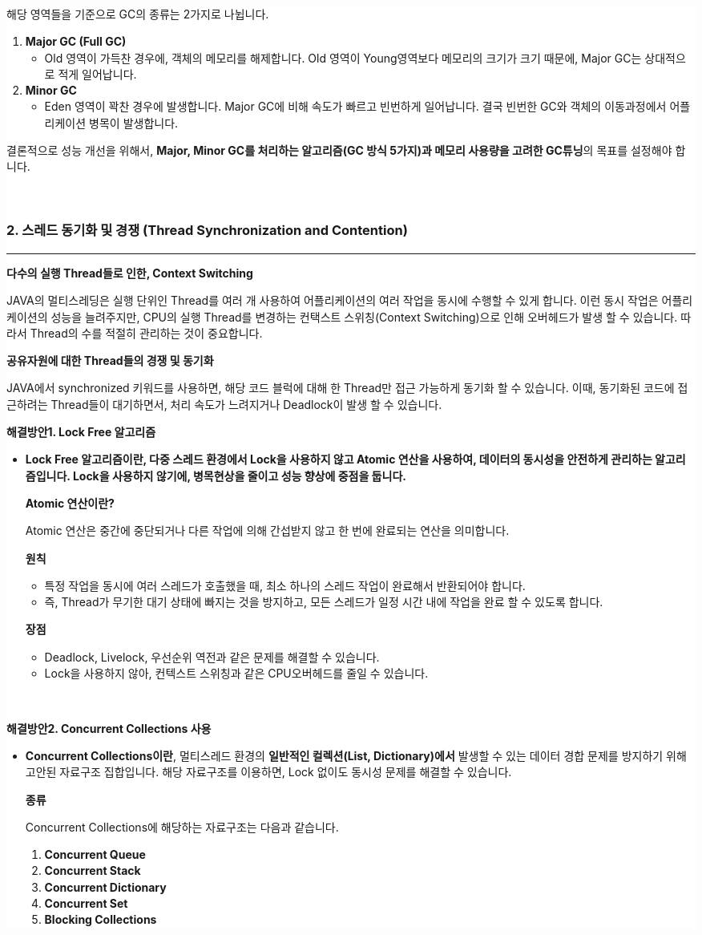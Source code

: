 해당 영역들을 기준으로 GC의 종류는 2가지로 나뉩니다. 

1. **Major GC (Full GC)**
    - Old 영역이 가득찬 경우에, 객체의 메모리를 해제합니다. Old 영역이 Young영역보다 메모리의 크기가 크기 때문에, Major GC는 상대적으로 적게 일어납니다.
2. **Minor GC**
    - Eden 영역이 꽉찬 경우에 발생합니다. Major GC에 비해 속도가 빠르고 빈번하게 일어납니다. 결국 빈번한 GC와 객체의 이동과정에서 어플리케이션 병목이 발생합니다.

결론적으로 성능 개선을 위해서, **Major, Minor GC를 처리하는 알고리즘(GC 방식 5가지)과 메모리 사용량을 고려한 GC튜닝**의 목표를 설정해야 합니다.

<br>

### **2. 스레드 동기화 및 경쟁 (Thread Synchronization and Contention)**

---

**다수의 실행 Thread들로 인한, Context Switching**

JAVA의 멀티스레딩은 실행 단위인 Thread를 여러 개 사용하여 어플리케이션의 여러 작업을 동시에 수행할 수 있게 합니다. 이런 동시 작업은 어플리케이션의 성능을 늘려주지만, CPU의 실행 Thread를 변경하는 컨택스트 스위칭(Context Switching)으로 인해 오버헤드가 발생 할 수 있습니다. 따라서 Thread의 수를 적절히 관리하는 것이 중요합니다.

**공유자원에 대한 Thread들의 경쟁 및 동기화**

JAVA에서 synchronized 키워드를 사용하면, 해당 코드 블럭에 대해 한 Thread만 접근 가능하게 동기화 할 수 있습니다. 이때, 동기화된 코드에 접근하려는 Thread들이 대기하면서, 처리 속도가 느려지거나 Deadlock이 발생 할 수 있습니다. 

**해결방안1. Lock Free 알고리즘**

- **Lock Free 알고리즘이란, 다중 스레드 환경에서 Lock을 사용하지 않고 Atomic 연산을 사용하여, 데이터의 동시성을 안전하게 관리하는 알고리즘입니다. Lock을 사용하지 않기에, 병목현상을 줄이고 성능 향상에 중점을 둡니다.**

    **Atomic 연산이란?**

    Atomic 연산은 중간에 중단되거나 다른 작업에 의해 간섭받지 않고 한 번에 완료되는 연산을 의미합니다.


    **원칙**

    - 특정 작업을 동시에 여러 스레드가 호출했을 때, 최소 하나의 스레드 작업이 완료해서 반환되어야 합니다.
    - 즉, Thread가 무기한 대기 상태에 빠지는 것을 방지하고, 모든 스레드가 일정 시간 내에 작업을 완료 할 수 있도록 합니다.
      

    **장점**

    - Deadlock, Livelock, 우선순위 역전과 같은 문제를 해결할 수 있습니다.
    - Lock을 사용하지 않아, 컨텍스트 스위칭과 같은 CPU오버헤드를 줄일 수 있습니다.

<br>

**해결방안2. Concurrent Collections 사용**

- **Concurrent Collections이란**, 멀티스레드 환경의 **일반적인 컬렉션(List, Dictionary)에서** 발생할 수 있는 데이터 경합 문제를 방지하기 위해 고안된 자료구조 집합입니다. 해당 자료구조를 이용하면, Lock 없이도 동시성 문제를 해결할 수 있습니다.

    **종류**

    Concurrent Collections에 해당하는 자료구조는 다음과 같습니다.

    1. **Concurrent Queue**
    2. **Concurrent Stack**
    3. **Concurrent Dictionary**
    4. **Concurrent Set**
    5. **Blocking Collections**
